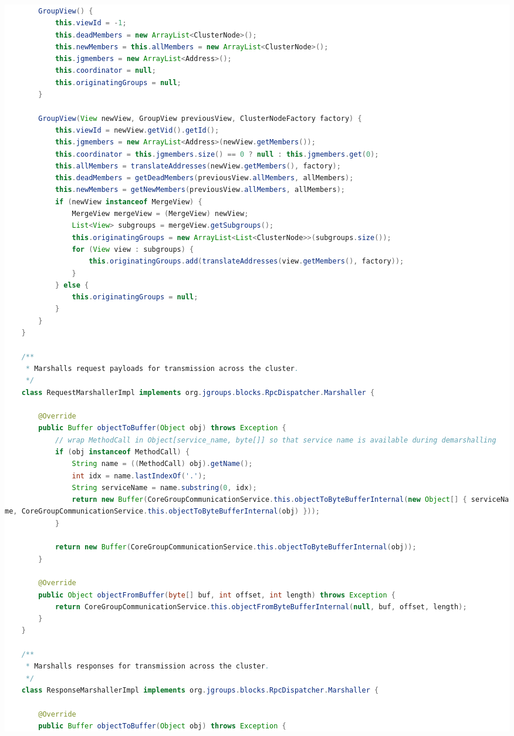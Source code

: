 ```java
        GroupView() {
            this.viewId = -1;
            this.deadMembers = new ArrayList<ClusterNode>();
            this.newMembers = this.allMembers = new ArrayList<ClusterNode>();
            this.jgmembers = new ArrayList<Address>();
            this.coordinator = null;
            this.originatingGroups = null;
        }

        GroupView(View newView, GroupView previousView, ClusterNodeFactory factory) {
            this.viewId = newView.getVid().getId();
            this.jgmembers = new ArrayList<Address>(newView.getMembers());
            this.coordinator = this.jgmembers.size() == 0 ? null : this.jgmembers.get(0);
            this.allMembers = translateAddresses(newView.getMembers(), factory);
            this.deadMembers = getDeadMembers(previousView.allMembers, allMembers);
            this.newMembers = getNewMembers(previousView.allMembers, allMembers);
            if (newView instanceof MergeView) {
                MergeView mergeView = (MergeView) newView;
                List<View> subgroups = mergeView.getSubgroups();
                this.originatingGroups = new ArrayList<List<ClusterNode>>(subgroups.size());
                for (View view : subgroups) {
                    this.originatingGroups.add(translateAddresses(view.getMembers(), factory));
                }
            } else {
                this.originatingGroups = null;
            }
        }
    }

    /**
     * Marshalls request payloads for transmission across the cluster.
     */
    class RequestMarshallerImpl implements org.jgroups.blocks.RpcDispatcher.Marshaller {

        @Override
        public Buffer objectToBuffer(Object obj) throws Exception {
            // wrap MethodCall in Object[service_name, byte[]] so that service name is available during demarshalling
            if (obj instanceof MethodCall) {
                String name = ((MethodCall) obj).getName();
                int idx = name.lastIndexOf('.');
                String serviceName = name.substring(0, idx);
                return new Buffer(CoreGroupCommunicationService.this.objectToByteBufferInternal(new Object[] { serviceName, CoreGroupCommunicationService.this.objectToByteBufferInternal(obj) }));
            }

            return new Buffer(CoreGroupCommunicationService.this.objectToByteBufferInternal(obj));
        }

        @Override
        public Object objectFromBuffer(byte[] buf, int offset, int length) throws Exception {
            return CoreGroupCommunicationService.this.objectFromByteBufferInternal(null, buf, offset, length);
        }
    }

    /**
     * Marshalls responses for transmission across the cluster.
     */
    class ResponseMarshallerImpl implements org.jgroups.blocks.RpcDispatcher.Marshaller {

        @Override
        public Buffer objectToBuffer(Object obj) throws Exception {
```